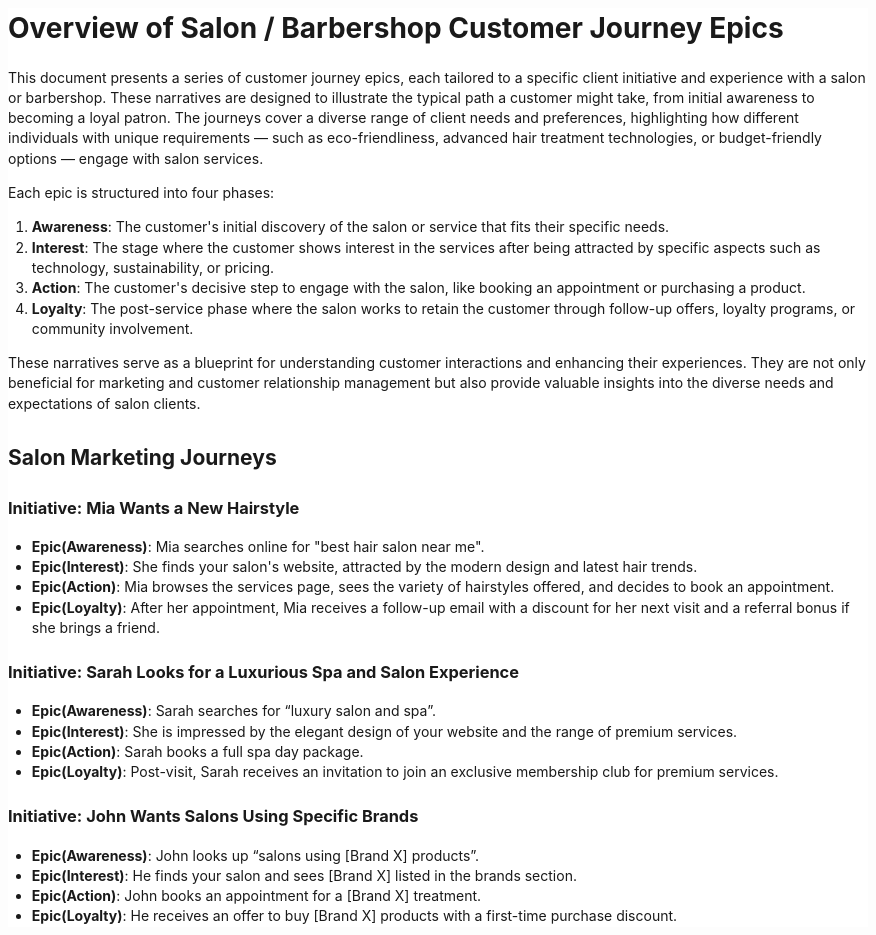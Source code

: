 # Overview of Salon / Barbershop Customer Journey Epics

This document presents a series of customer journey epics, each tailored to a specific client initiative and experience with a salon or barbershop. These narratives are designed to illustrate the typical path a customer might take, from initial awareness to becoming a loyal patron. The journeys cover a diverse range of client needs and preferences, highlighting how different individuals with unique requirements — such as eco-friendliness, advanced hair treatment technologies, or budget-friendly options — engage with salon services.

Each epic is structured into four phases:

1. **Awareness**: The customer's initial discovery of the salon or service that fits their specific needs.
2. **Interest**: The stage where the customer shows interest in the services after being attracted by specific aspects such as technology, sustainability, or pricing.
3. **Action**: The customer's decisive step to engage with the salon, like booking an appointment or purchasing a product.
4. **Loyalty**: The post-service phase where the salon works to retain the customer through follow-up offers, loyalty programs, or community involvement.

These narratives serve as a blueprint for understanding customer interactions and enhancing their experiences. They are not only beneficial for marketing and customer relationship management but also provide valuable insights into the diverse needs and expectations of salon clients.

## Salon Marketing Journeys

### Initiative: Mia Wants a New Hairstyle
- **Epic(Awareness)**: Mia searches online for "best hair salon near me".
- **Epic(Interest)**: She finds your salon's website, attracted by the modern design and latest hair trends.
- **Epic(Action)**: Mia browses the services page, sees the variety of hairstyles offered, and decides to book an appointment.
- **Epic(Loyalty)**: After her appointment, Mia receives a follow-up email with a discount for her next visit and a referral bonus if she brings a friend.

### Initiative: Sarah Looks for a Luxurious Spa and Salon Experience
- **Epic(Awareness)**: Sarah searches for “luxury salon and spa”.
- **Epic(Interest)**: She is impressed by the elegant design of your website and the range of premium services.
- **Epic(Action)**: Sarah books a full spa day package.
- **Epic(Loyalty)**: Post-visit, Sarah receives an invitation to join an exclusive membership club for premium services.

### Initiative: John Wants Salons Using Specific Brands
- **Epic(Awareness)**: John looks up “salons using [Brand X] products”.
- **Epic(Interest)**: He finds your salon and sees [Brand X] listed in the brands section.
- **Epic(Action)**: John books an appointment for a [Brand X] treatment.
- **Epic(Loyalty)**: He receives an offer to buy [Brand X] products with a first-time purchase discount.
